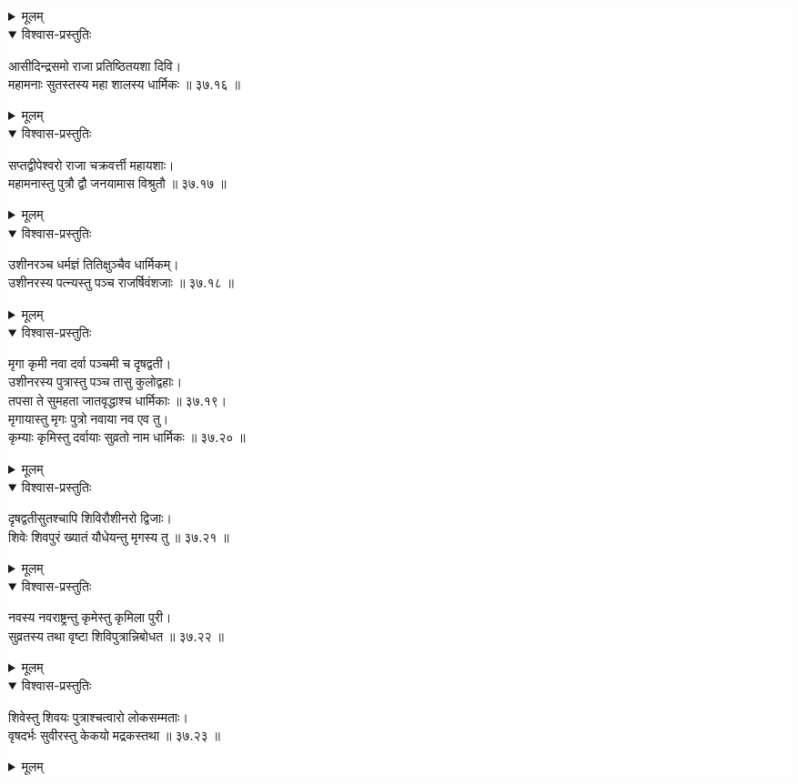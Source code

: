 <details><summary>मूलम्</summary></details>

<details open><summary>विश्वास-प्रस्तुतिः</summary>

आसीदिन्द्रसमो राजा प्रतिष्ठितयशा दिवि।  
महामनाः सुतस्तस्य महा शालस्य धार्मिकः ॥ ३७.१६ ॥
</details>

<details><summary>मूलम्</summary></details>

<details open><summary>विश्वास-प्रस्तुतिः</summary>

सप्तद्वीपेश्वरो राजा चक्रवर्त्ती महायशाः।  
महामनास्तु पुत्रौ द्वौ जनयामास विश्रुतौ ॥ ३७.१७ ॥
</details>

<details><summary>मूलम्</summary></details>

<details open><summary>विश्वास-प्रस्तुतिः</summary>

उशीनरञ्च धर्मज्ञं तितिक्षुञ्चैव धार्मिकम्।  
उशीनरस्य पत्न्यस्तु पञ्च राजर्षिवंशजाः ॥ ३७.१८ ॥
</details>

<details><summary>मूलम्</summary></details>

<details open><summary>विश्वास-प्रस्तुतिः</summary>

मृगा कृमी नवा दर्वा पञ्चमी च दृषद्वती।  
उशीनरस्य पुत्रास्तु पञ्च तासु कुलोद्वहाः।  
तपसा ते सुमहता जातवृद्धाश्च धार्मिकाः ॥ ३७.१९।  
मृगायास्तु मृगः पुत्रो नवाया नव एव तु।  
कृम्याः कृमिस्तु दर्वायाः सुव्रतो नाम धार्मिकः ॥ ३७.२० ॥
</details>

<details><summary>मूलम्</summary></details>

<details open><summary>विश्वास-प्रस्तुतिः</summary>

दृषद्वतीसुतश्चापि शिविरौशीनरो द्विजाः।  
शिवेः शिवपुरं ख्यातं यौधेयन्तु मृगस्य तु ॥ ३७.२१ ॥
</details>

<details><summary>मूलम्</summary></details>

<details open><summary>विश्वास-प्रस्तुतिः</summary>

नवस्य नवराष्ट्रन्तु कृमेस्तु कृमिला पुरी।  
सुव्रतस्य तथा वृष्टा शिविपुत्रान्निबोधत ॥ ३७.२२ ॥
</details>

<details><summary>मूलम्</summary></details>

<details open><summary>विश्वास-प्रस्तुतिः</summary>

शिवेस्तु शिवयः पुत्राश्चत्वारो लोकसम्मताः।  
वृषदर्भः सुवीरस्तु केकयो मद्रकस्तथा ॥ ३७.२३ ॥
</details>

<details><summary>मूलम्</summary></details>
